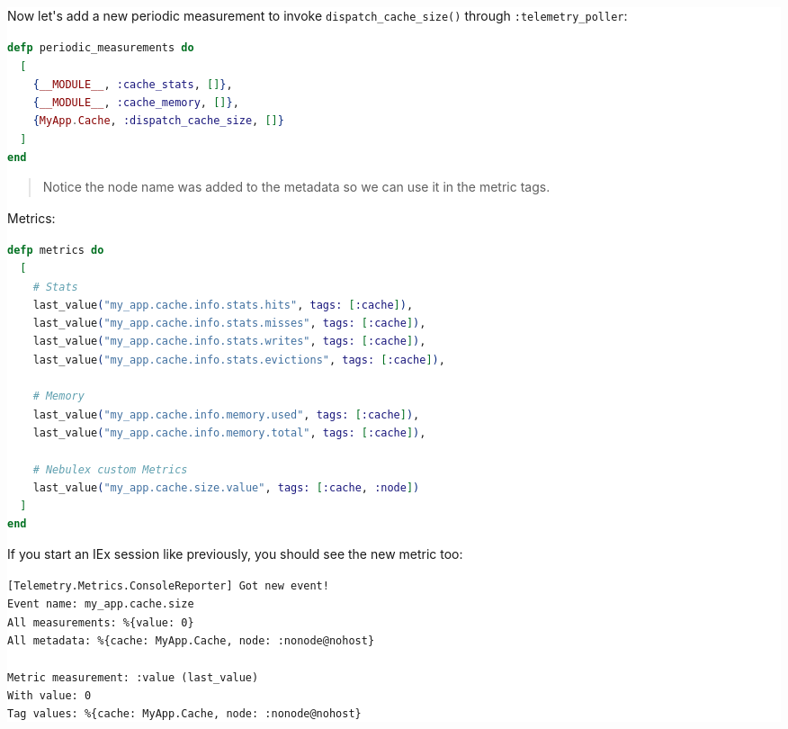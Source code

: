 Now let's add a new periodic measurement to invoke `dispatch_cache_size()`
through `:telemetry_poller`:

```elixir
defp periodic_measurements do
  [
    {__MODULE__, :cache_stats, []},
    {__MODULE__, :cache_memory, []},
    {MyApp.Cache, :dispatch_cache_size, []}
  ]
end
```

> Notice the node name was added to the metadata so we can use it in the
> metric tags.

Metrics:

```elixir
defp metrics do
  [
    # Stats
    last_value("my_app.cache.info.stats.hits", tags: [:cache]),
    last_value("my_app.cache.info.stats.misses", tags: [:cache]),
    last_value("my_app.cache.info.stats.writes", tags: [:cache]),
    last_value("my_app.cache.info.stats.evictions", tags: [:cache]),

    # Memory
    last_value("my_app.cache.info.memory.used", tags: [:cache]),
    last_value("my_app.cache.info.memory.total", tags: [:cache]),

    # Nebulex custom Metrics
    last_value("my_app.cache.size.value", tags: [:cache, :node])
  ]
end
```

If you start an IEx session like previously, you should see the new metric too:

```
[Telemetry.Metrics.ConsoleReporter] Got new event!
Event name: my_app.cache.size
All measurements: %{value: 0}
All metadata: %{cache: MyApp.Cache, node: :nonode@nohost}

Metric measurement: :value (last_value)
With value: 0
Tag values: %{cache: MyApp.Cache, node: :nonode@nohost}
```


[nbx_common_info]: http://hexdocs.pm/nebulex/3.0.0-rc.1/Nebulex.Adapters.Common.Info.html
